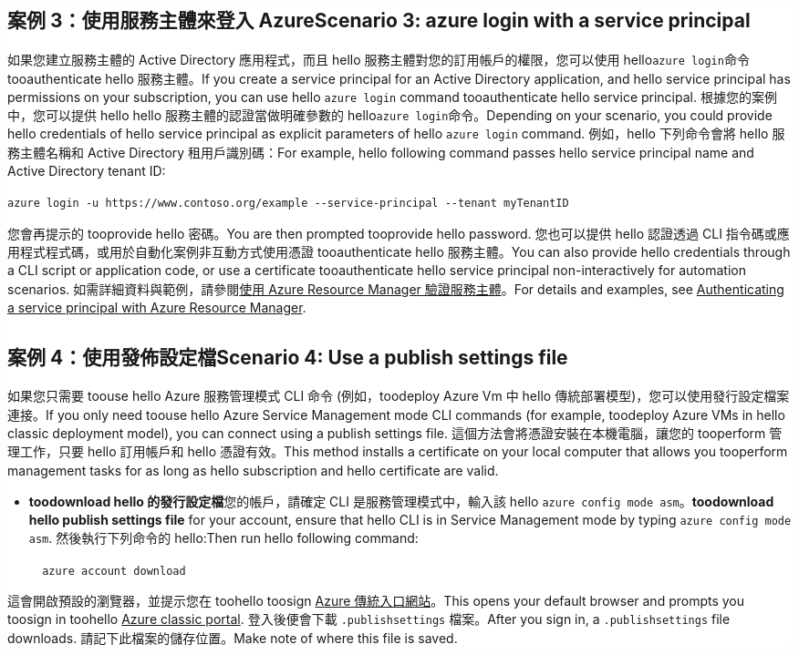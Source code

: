 ## <a name="scenario-3-azure-login-with-a-service-principal"></a><span data-ttu-id="201b4-136">案例 3：使用服務主體來登入 Azure</span><span class="sxs-lookup"><span data-stu-id="201b4-136">Scenario 3: azure login with a service principal</span></span>
<span data-ttu-id="201b4-137">如果您建立服務主體的 Active Directory 應用程式，而且 hello 服務主體對您的訂用帳戶的權限，您可以使用 hello`azure login`命令 tooauthenticate hello 服務主體。</span><span class="sxs-lookup"><span data-stu-id="201b4-137">If you create a service principal for an Active Directory application, and hello service principal has permissions on your subscription, you can use hello `azure login` command tooauthenticate hello service principal.</span></span> <span data-ttu-id="201b4-138">根據您的案例中，您可以提供 hello hello 服務主體的認證當做明確參數的 hello`azure login`命令。</span><span class="sxs-lookup"><span data-stu-id="201b4-138">Depending on your scenario, you could provide hello credentials of hello service principal as explicit parameters of hello `azure login` command.</span></span> <span data-ttu-id="201b4-139">例如，hello 下列命令會將 hello 服務主體名稱和 Active Directory 租用戶識別碼：</span><span class="sxs-lookup"><span data-stu-id="201b4-139">For example, hello following command passes hello service principal name and Active Directory tenant ID:</span></span>

    azure login -u https://www.contoso.org/example --service-principal --tenant myTenantID

<span data-ttu-id="201b4-140">您會再提示的 tooprovide hello 密碼。</span><span class="sxs-lookup"><span data-stu-id="201b4-140">You are then prompted tooprovide hello password.</span></span> <span data-ttu-id="201b4-141">您也可以提供 hello 認證透過 CLI 指令碼或應用程式程式碼，或用於自動化案例非互動方式使用憑證 tooauthenticate hello 服務主體。</span><span class="sxs-lookup"><span data-stu-id="201b4-141">You can also provide hello credentials through a CLI script or application code, or use a certificate tooauthenticate hello service principal non-interactively for automation scenarios.</span></span> <span data-ttu-id="201b4-142">如需詳細資料與範例，請參閱[使用 Azure Resource Manager 驗證服務主體](resource-group-authenticate-service-principal-cli.md)。</span><span class="sxs-lookup"><span data-stu-id="201b4-142">For details and examples, see [Authenticating a service principal with Azure Resource Manager](resource-group-authenticate-service-principal-cli.md).</span></span>

## <a name="scenario-4-use-a-publish-settings-file"></a><span data-ttu-id="201b4-143">案例 4：使用發佈設定檔</span><span class="sxs-lookup"><span data-stu-id="201b4-143">Scenario 4: Use a publish settings file</span></span>
<span data-ttu-id="201b4-144">如果您只需要 toouse hello Azure 服務管理模式 CLI 命令 (例如，toodeploy Azure Vm 中 hello 傳統部署模型)，您可以使用發行設定檔案連接。</span><span class="sxs-lookup"><span data-stu-id="201b4-144">If you only need toouse hello Azure Service Management mode CLI commands (for example, toodeploy Azure VMs in hello classic deployment model), you can connect using a publish settings file.</span></span> <span data-ttu-id="201b4-145">這個方法會將憑證安裝在本機電腦，讓您的 tooperform 管理工作，只要 hello 訂用帳戶和 hello 憑證有效。</span><span class="sxs-lookup"><span data-stu-id="201b4-145">This method installs a certificate on your local computer that allows you tooperform management tasks for as long as hello subscription and hello certificate are valid.</span></span>

* <span data-ttu-id="201b4-146">**toodownload hello 的發行設定檔**您的帳戶，請確定 CLI 是服務管理模式中，輸入該 hello `azure config mode asm`。</span><span class="sxs-lookup"><span data-stu-id="201b4-146">**toodownload hello publish settings file** for your account, ensure that hello CLI is in Service Management mode by typing `azure config mode asm`.</span></span> <span data-ttu-id="201b4-147">然後執行下列命令的 hello:</span><span class="sxs-lookup"><span data-stu-id="201b4-147">Then run hello following command:</span></span>

        azure account download

<span data-ttu-id="201b4-148">這會開啟預設的瀏覽器，並提示您在 toohello toosign [Azure 傳統入口網站](https://manage.windowsazure.com)。</span><span class="sxs-lookup"><span data-stu-id="201b4-148">This opens your default browser and prompts you toosign in toohello [Azure classic portal](https://manage.windowsazure.com).</span></span> <span data-ttu-id="201b4-149">登入後便會下載 `.publishsettings` 檔案。</span><span class="sxs-lookup"><span data-stu-id="201b4-149">After you sign in, a `.publishsettings` file downloads.</span></span> <span data-ttu-id="201b4-150">請記下此檔案的儲存位置。</span><span class="sxs-lookup"><span data-stu-id="201b4-150">Make note of where this file is saved.</span></span>
